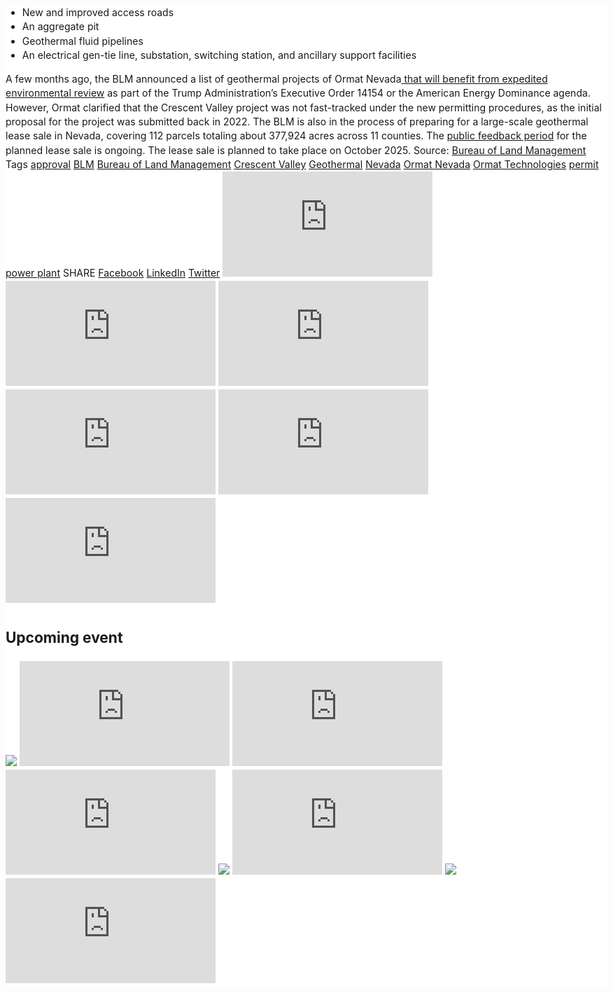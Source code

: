   * New and improved access roads
  * An aggregate pit
  * Geothermal fluid pipelines
  * An electrical gen-tie line, substation, switching station, and ancillary support facilities


A few months ago, the BLM announced a list of geothermal projects of Ormat Nevada[ that will benefit from expedited environmental review](https://www.thinkgeoenergy.com/ormat-geothermal-projects-to-be-covered-by-us-emergency-permitting-procedures/) as part of the Trump Administration’s Executive Order 14154 or the American Energy Dominance agenda. However, Ormat clarified that the Crescent Valley project was not fast-tracked under the new permitting procedures, as the initial proposal for the project was submitted back in 2022.
The BLM is also in the process of preparing for a large-scale geothermal lease sale in Nevada, covering 112 parcels totaling about 377,924 acres across 11 counties. The [public feedback period](https://www.blm.gov/announcement/blm-seeks-input-proposed-geothermal-leasing-nevada) for the planned lease sale is ongoing. The lease sale is planned to take place on October 2025.
Source: [Bureau of Land Management](https://www.blm.gov/press-release/blm-approves-crescent-valley-geothermal-project)
Tags
[approval](https://www.thinkgeoenergy.com/tag/approval/) [BLM](https://www.thinkgeoenergy.com/tag/blm/) [Bureau of Land Management](https://www.thinkgeoenergy.com/tag/bureau-of-land-management/) [Crescent Valley](https://www.thinkgeoenergy.com/tag/crescent-valley/) [Geothermal](https://www.thinkgeoenergy.com/tag/geothermal/) [Nevada](https://www.thinkgeoenergy.com/tag/nevada/) [Ormat Nevada](https://www.thinkgeoenergy.com/tag/ormat-nevada/) [Ormat Technologies](https://www.thinkgeoenergy.com/tag/ormat-technologies/) [permit](https://www.thinkgeoenergy.com/tag/permit/) [power plant](https://www.thinkgeoenergy.com/tag/power-plant/)
SHARE
[Facebook](javascript:void\(0\))
[LinkedIn](javascript:void\(0\))
[Twitter](javascript:void\(0\))
[![](https://ads.thinkgeoenergy.com/delivery/avw.php?zoneid=40&cb=0&n=af91e151)](https://ads.thinkgeoenergy.com/delivery/ck.php?n=af91e151&cb=0)
[![](https://ads.thinkgeoenergy.com/delivery/avw.php?zoneid=41&cb=0&n=a7dfda8b)](https://ads.thinkgeoenergy.com/delivery/ck.php?n=a7dfda8b&cb=0)
[![](https://ads.thinkgeoenergy.com/delivery/avw.php?zoneid=147&cb=0&n=a90740cd)](https://ads.thinkgeoenergy.com/delivery/ck.php?n=a90740cd&cb=0)
[![](https://ads.thinkgeoenergy.com/delivery/avw.php?zoneid=21&cb=0&n=a02718af)](https://ads.thinkgeoenergy.com/delivery/ck.php?n=a02718af&cb=0)
[![](https://ads.thinkgeoenergy.com/delivery/avw.php?zoneid=22&cb=0&n=af71fb28)](https://ads.thinkgeoenergy.com/delivery/ck.php?n=af71fb28&cb=0)
[![](https://ads.thinkgeoenergy.com/delivery/avw.php?zoneid=23&cb=0&n=a4159bf3)](https://ads.thinkgeoenergy.com/delivery/ck.php?n=a4159bf3&cb=0)
## Upcoming event
[![](https://www.thinkgeoenergy.com/ormat-receives-approval-for-30-mw-crescent-valley-geothermal-project-in-nevada/)](https://www.thinkgeoenergy.com/ormat-receives-approval-for-30-mw-crescent-valley-geothermal-project-in-nevada/)
[![](https://ads.thinkgeoenergy.com/delivery/avw.php?zoneid=35&cb=0&n=ac8caac7)](https://ads.thinkgeoenergy.com/delivery/ck.php?n=ac8caac7&cb=0)
[![](https://ads.thinkgeoenergy.com/delivery/avw.php?zoneid=36&cb=0&n=a19b6bc8)](https://ads.thinkgeoenergy.com/delivery/ck.php?n=a19b6bc8&cb=0)
[![](https://ads.thinkgeoenergy.com/delivery/avw.php?zoneid=37&cb=0&n=ae3fd23e)](https://ads.thinkgeoenergy.com/delivery/ck.php?n=ae3fd23e&cb=0)
[![](https://ads.thinkgeoenergy.com/images/476eb28404bc7209c844fbfbd47b5d28.jpg)](https://ads.thinkgeoenergy.com/delivery/cl.php?bannerid=35&zoneid=2&sig=a917c6c0f2e3da26dbab140583e33f79f4282700f22311e51efeddd8c441792a&oadest=http%3A%2F%2Fexergy-orc.com%2F%3F%26utm_source%3Dthink%2Bgeo%2Benergy%26utm_medium%3Ddisplay%26utm_campaign%3Dthink%2Bgeo%2Benergy%2Bwebsite%2Badvertising)
![](https://ads.thinkgeoenergy.com/delivery/lg.php?bannerid=35&campaignid=1&zoneid=2&loc=https%3A%2F%2Fwww.thinkgeoenergy.com%2Format-receives-approval-for-30-mw-crescent-valley-geothermal-project-in-nevada%2F&cb=a174fb4b2b)
[![](https://ads.thinkgeoenergy.com/images/a62b7481c7116f0aac3d58406ab9fb81.png)](https://ads.thinkgeoenergy.com/delivery/cl.php?bannerid=310&zoneid=3&sig=b88a8bde13e9b9d2a9b95000271f9f6e7b2a7129c09729a3226591ce0274baaf&oadest=https%3A%2F%2Fwww.orcan-energy.com%2Fen%2F%3F%26utm_source%3Dthink%2Bgeo%2Benergy%26utm_medium%3Ddisplay%26utm_campaign%3Dthink%2Bgeo%2Benergy%2Bwebsite%2Badvertising)
![](https://ads.thinkgeoenergy.com/delivery/lg.php?bannerid=310&campaignid=1&zoneid=3&loc=https%3A%2F%2Fwww.thinkgeoenergy.com%2Format-receives-approval-for-30-mw-crescent-valley-geothermal-project-in-nevada%2F&cb=8e1373be3f)